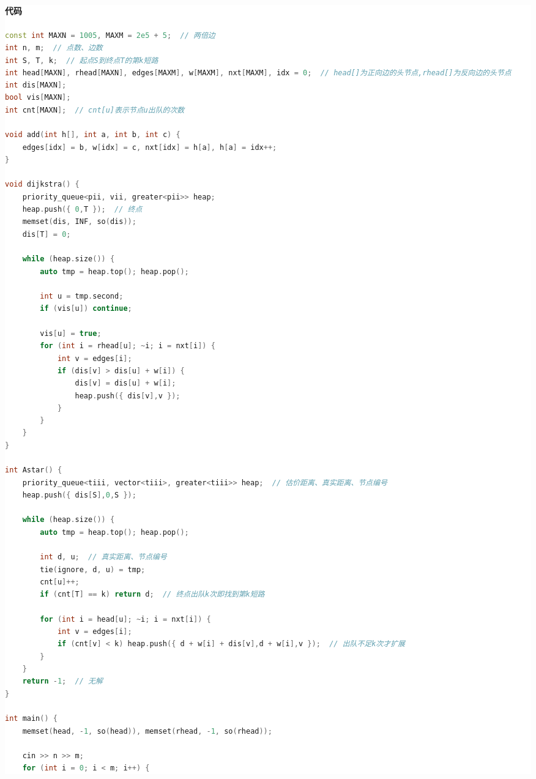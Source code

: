 #### 代码

```c++
const int MAXN = 1005, MAXM = 2e5 + 5;  // 两倍边
int n, m;  // 点数、边数
int S, T, k;  // 起点S到终点T的第k短路
int head[MAXN], rhead[MAXN], edges[MAXM], w[MAXM], nxt[MAXM], idx = 0;  // head[]为正向边的头节点,rhead[]为反向边的头节点
int dis[MAXN];
bool vis[MAXN];
int cnt[MAXN];  // cnt[u]表示节点u出队的次数

void add(int h[], int a, int b, int c) {
	edges[idx] = b, w[idx] = c, nxt[idx] = h[a], h[a] = idx++;
}

void dijkstra() {
	priority_queue<pii, vii, greater<pii>> heap;
	heap.push({ 0,T });  // 终点
	memset(dis, INF, so(dis));
	dis[T] = 0;

	while (heap.size()) {
		auto tmp = heap.top(); heap.pop();

		int u = tmp.second;
		if (vis[u]) continue;

		vis[u] = true;
		for (int i = rhead[u]; ~i; i = nxt[i]) {
			int v = edges[i];
			if (dis[v] > dis[u] + w[i]) {
				dis[v] = dis[u] + w[i];
				heap.push({ dis[v],v });
			}
		}
	}
}

int Astar() {
	priority_queue<tiii, vector<tiii>, greater<tiii>> heap;  // 估价距离、真实距离、节点编号
	heap.push({ dis[S],0,S });
	
	while (heap.size()) {
		auto tmp = heap.top(); heap.pop();

		int d, u;  // 真实距离、节点编号
		tie(ignore, d, u) = tmp;
		cnt[u]++;
		if (cnt[T] == k) return d;  // 终点出队k次即找到第k短路

		for (int i = head[u]; ~i; i = nxt[i]) {
			int v = edges[i];
			if (cnt[v] < k) heap.push({ d + w[i] + dis[v],d + w[i],v });  // 出队不足k次才扩展
		}
	}
	return -1;  // 无解
}

int main() {
	memset(head, -1, so(head)), memset(rhead, -1, so(rhead));
	
	cin >> n >> m;
	for (int i = 0; i < m; i++) {
```